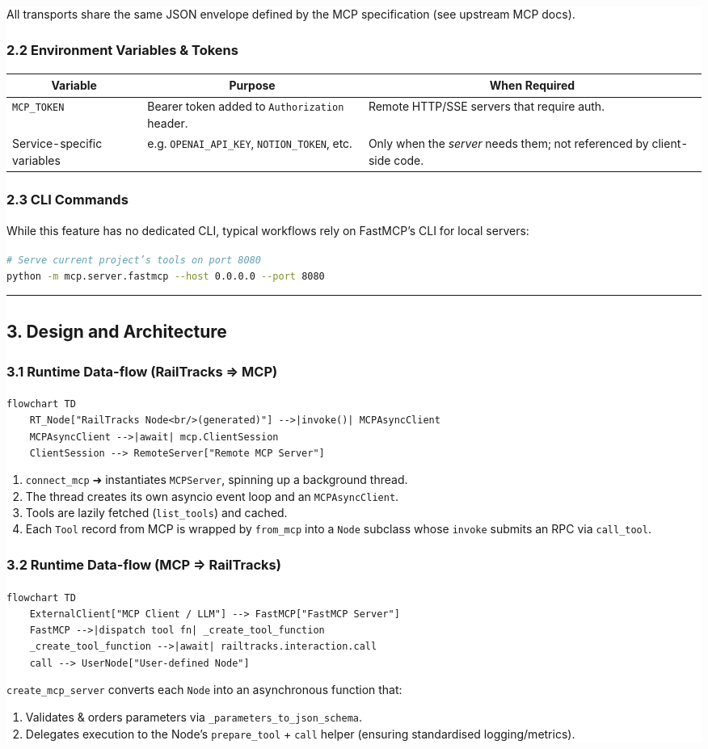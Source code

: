 All transports share the same JSON envelope defined by the
MCP specification (see upstream MCP docs).

### 2.2 Environment Variables & Tokens

| Variable                    | Purpose                                          | When Required |
| --------------------------- | ------------------------------------------------ | ------------- |
| `MCP_TOKEN`                 | Bearer token added to `Authorization` header.    | Remote HTTP/SSE servers that require auth. |
| Service-specific variables  | e.g. `OPENAI_API_KEY`, `NOTION_TOKEN`, etc.      | Only when the *server* needs them; not referenced by client-side code. |

### 2.3 CLI Commands

While this feature has no dedicated CLI, typical workflows rely on FastMCP’s
CLI for local servers:

```bash
# Serve current project’s tools on port 8080
python -m mcp.server.fastmcp --host 0.0.0.0 --port 8080
```

---

## 3. Design and Architecture

### 3.1 Runtime Data-flow (RailTracks ⇒ MCP)

```mermaid
flowchart TD
    RT_Node["RailTracks Node<br/>(generated)"] -->|invoke()| MCPAsyncClient
    MCPAsyncClient -->|await| mcp.ClientSession
    ClientSession --> RemoteServer["Remote MCP Server"]
```

1. `connect_mcp` ➜ instantiates `MCPServer`, spinning up a background thread.
2. The thread creates its own asyncio event loop and an `MCPAsyncClient`.
3. Tools are lazily fetched (`list_tools`) and cached.
4. Each `Tool` record from MCP is wrapped by `from_mcp` into a `Node`
   subclass whose `invoke` submits an RPC via `call_tool`.

### 3.2 Runtime Data-flow (MCP ⇒ RailTracks)

```mermaid
flowchart TD
    ExternalClient["MCP Client / LLM"] --> FastMCP["FastMCP Server"]
    FastMCP -->|dispatch tool fn| _create_tool_function
    _create_tool_function -->|await| railtracks.interaction.call
    call --> UserNode["User-defined Node"]
```

`create_mcp_server` converts each `Node` into an asynchronous function that:
1. Validates & orders parameters via `_parameters_to_json_schema`.
2. Delegates execution to the Node’s `prepare_tool` + `call` helper (ensuring
   standardised logging/metrics).
